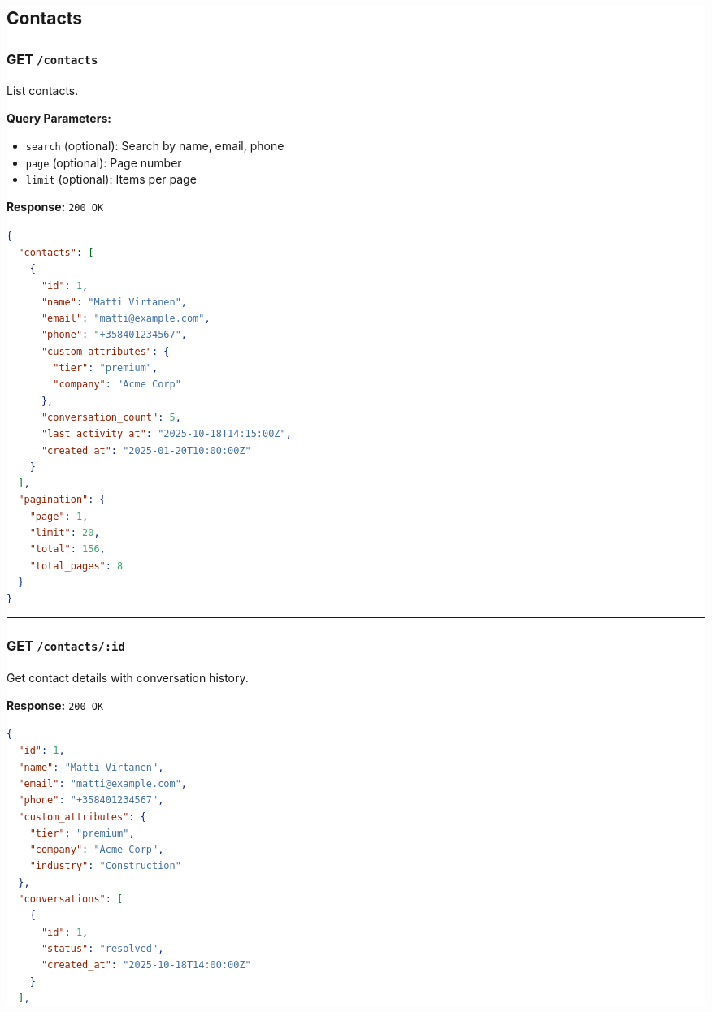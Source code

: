 
## Contacts

### GET `/contacts`

List contacts.

**Query Parameters:**
- `search` (optional): Search by name, email, phone
- `page` (optional): Page number
- `limit` (optional): Items per page

**Response:** `200 OK`

```json
{
  "contacts": [
    {
      "id": 1,
      "name": "Matti Virtanen",
      "email": "matti@example.com",
      "phone": "+358401234567",
      "custom_attributes": {
        "tier": "premium",
        "company": "Acme Corp"
      },
      "conversation_count": 5,
      "last_activity_at": "2025-10-18T14:15:00Z",
      "created_at": "2025-01-20T10:00:00Z"
    }
  ],
  "pagination": {
    "page": 1,
    "limit": 20,
    "total": 156,
    "total_pages": 8
  }
}
```

---

### GET `/contacts/:id`

Get contact details with conversation history.

**Response:** `200 OK`

```json
{
  "id": 1,
  "name": "Matti Virtanen",
  "email": "matti@example.com",
  "phone": "+358401234567",
  "custom_attributes": {
    "tier": "premium",
    "company": "Acme Corp",
    "industry": "Construction"
  },
  "conversations": [
    {
      "id": 1,
      "status": "resolved",
      "created_at": "2025-10-18T14:00:00Z"
    }
  ],
```